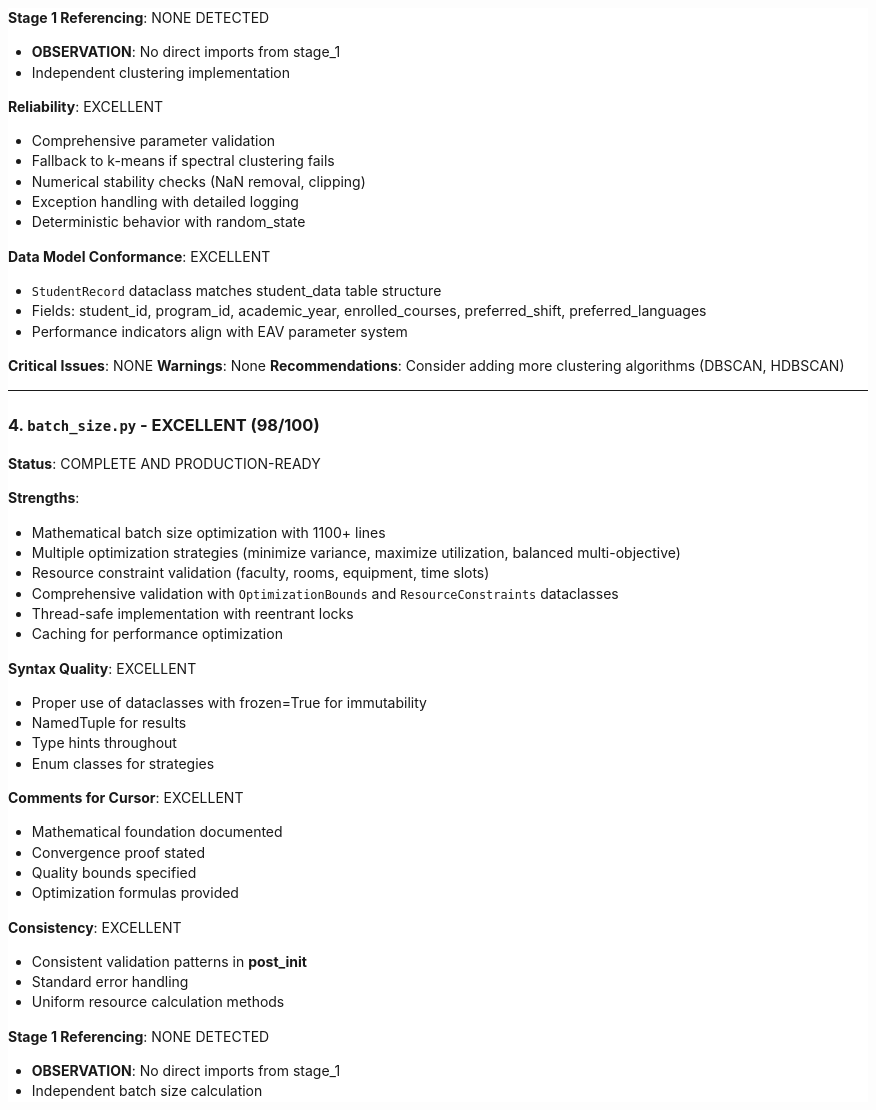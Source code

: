 **Stage 1 Referencing**: NONE DETECTED
- **OBSERVATION**: No direct imports from stage_1
- Independent clustering implementation

**Reliability**: EXCELLENT
- Comprehensive parameter validation
- Fallback to k-means if spectral clustering fails
- Numerical stability checks (NaN removal, clipping)
- Exception handling with detailed logging
- Deterministic behavior with random_state

**Data Model Conformance**: EXCELLENT
- `StudentRecord` dataclass matches student_data table structure
- Fields: student_id, program_id, academic_year, enrolled_courses, preferred_shift, preferred_languages
- Performance indicators align with EAV parameter system

**Critical Issues**: NONE
**Warnings**: None
**Recommendations**: Consider adding more clustering algorithms (DBSCAN, HDBSCAN)

---

### 4. `batch_size.py` - EXCELLENT (98/100)

**Status**: COMPLETE AND PRODUCTION-READY

**Strengths**:
- Mathematical batch size optimization with 1100+ lines
- Multiple optimization strategies (minimize variance, maximize utilization, balanced multi-objective)
- Resource constraint validation (faculty, rooms, equipment, time slots)
- Comprehensive validation with `OptimizationBounds` and `ResourceConstraints` dataclasses
- Thread-safe implementation with reentrant locks
- Caching for performance optimization

**Syntax Quality**: EXCELLENT
- Proper use of dataclasses with frozen=True for immutability
- NamedTuple for results
- Type hints throughout
- Enum classes for strategies

**Comments for Cursor**: EXCELLENT
- Mathematical foundation documented
- Convergence proof stated
- Quality bounds specified
- Optimization formulas provided

**Consistency**: EXCELLENT
- Consistent validation patterns in __post_init__
- Standard error handling
- Uniform resource calculation methods

**Stage 1 Referencing**: NONE DETECTED
- **OBSERVATION**: No direct imports from stage_1
- Independent batch size calculation
